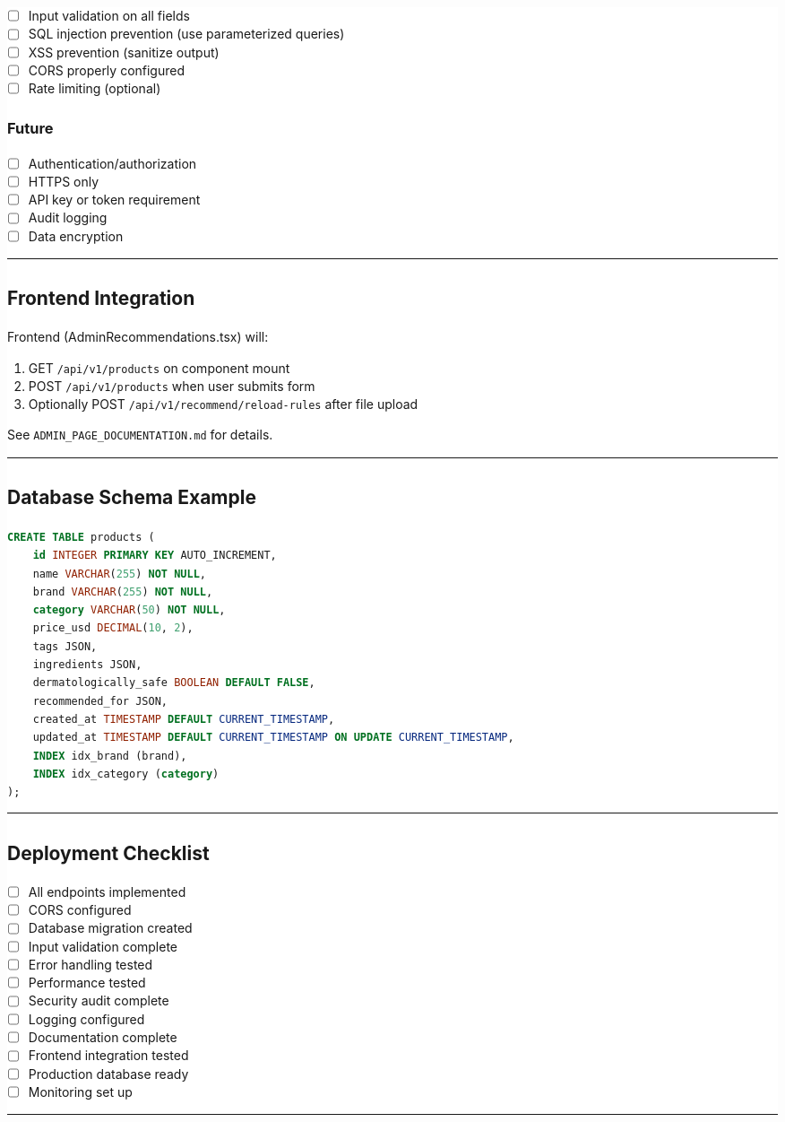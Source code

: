 - [ ] Input validation on all fields
- [ ] SQL injection prevention (use parameterized queries)
- [ ] XSS prevention (sanitize output)
- [ ] CORS properly configured
- [ ] Rate limiting (optional)

### Future

- [ ] Authentication/authorization
- [ ] HTTPS only
- [ ] API key or token requirement
- [ ] Audit logging
- [ ] Data encryption

---

## Frontend Integration

Frontend (AdminRecommendations.tsx) will:

1. GET `/api/v1/products` on component mount
2. POST `/api/v1/products` when user submits form
3. Optionally POST `/api/v1/recommend/reload-rules` after file upload

See `ADMIN_PAGE_DOCUMENTATION.md` for details.

---

## Database Schema Example

```sql
CREATE TABLE products (
    id INTEGER PRIMARY KEY AUTO_INCREMENT,
    name VARCHAR(255) NOT NULL,
    brand VARCHAR(255) NOT NULL,
    category VARCHAR(50) NOT NULL,
    price_usd DECIMAL(10, 2),
    tags JSON,
    ingredients JSON,
    dermatologically_safe BOOLEAN DEFAULT FALSE,
    recommended_for JSON,
    created_at TIMESTAMP DEFAULT CURRENT_TIMESTAMP,
    updated_at TIMESTAMP DEFAULT CURRENT_TIMESTAMP ON UPDATE CURRENT_TIMESTAMP,
    INDEX idx_brand (brand),
    INDEX idx_category (category)
);
```

---

## Deployment Checklist

- [ ] All endpoints implemented
- [ ] CORS configured
- [ ] Database migration created
- [ ] Input validation complete
- [ ] Error handling tested
- [ ] Performance tested
- [ ] Security audit complete
- [ ] Logging configured
- [ ] Documentation complete
- [ ] Frontend integration tested
- [ ] Production database ready
- [ ] Monitoring set up

---